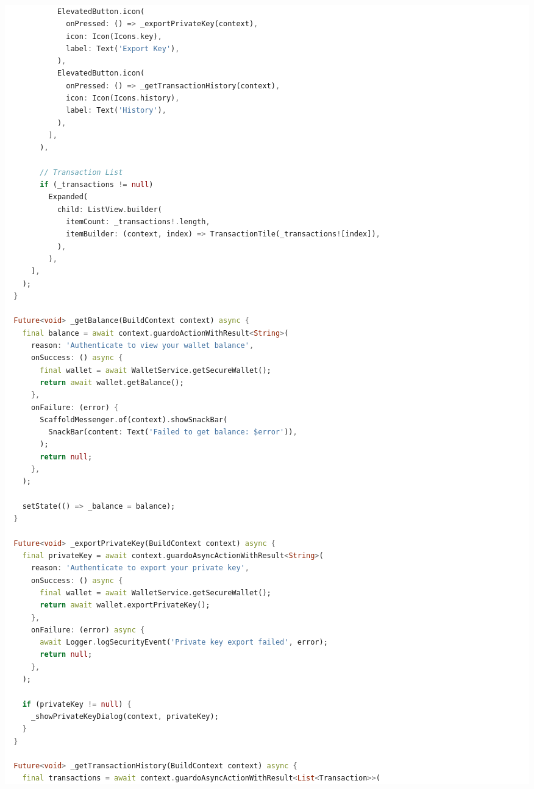```dart
            ElevatedButton.icon(
              onPressed: () => _exportPrivateKey(context),
              icon: Icon(Icons.key),
              label: Text('Export Key'),
            ),
            ElevatedButton.icon(
              onPressed: () => _getTransactionHistory(context),
              icon: Icon(Icons.history),
              label: Text('History'),
            ),
          ],
        ),
        
        // Transaction List
        if (_transactions != null)
          Expanded(
            child: ListView.builder(
              itemCount: _transactions!.length,
              itemBuilder: (context, index) => TransactionTile(_transactions![index]),
            ),
          ),
      ],
    );
  }

  Future<void> _getBalance(BuildContext context) async {
    final balance = await context.guardoActionWithResult<String>(
      reason: 'Authenticate to view your wallet balance',
      onSuccess: () async {
        final wallet = await WalletService.getSecureWallet();
        return await wallet.getBalance();
      },
      onFailure: (error) {
        ScaffoldMessenger.of(context).showSnackBar(
          SnackBar(content: Text('Failed to get balance: $error')),
        );
        return null;
      },
    );
    
    setState(() => _balance = balance);
  }

  Future<void> _exportPrivateKey(BuildContext context) async {
    final privateKey = await context.guardoAsyncActionWithResult<String>(
      reason: 'Authenticate to export your private key',
      onSuccess: () async {
        final wallet = await WalletService.getSecureWallet();
        return await wallet.exportPrivateKey();
      },
      onFailure: (error) async {
        await Logger.logSecurityEvent('Private key export failed', error);
        return null;
      },
    );
    
    if (privateKey != null) {
      _showPrivateKeyDialog(context, privateKey);
    }
  }

  Future<void> _getTransactionHistory(BuildContext context) async {
    final transactions = await context.guardoAsyncActionWithResult<List<Transaction>>(
```